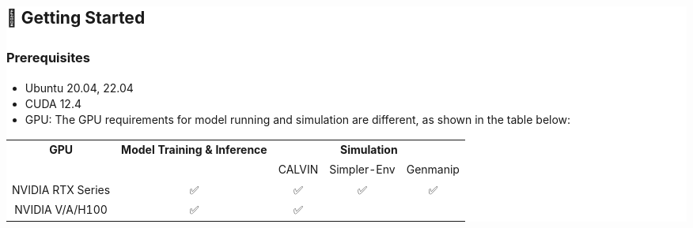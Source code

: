 





## 🚀 Getting Started

### Prerequisites

- Ubuntu 20.04, 22.04
- CUDA 12.4
- GPU:
The GPU requirements for model running and simulation are different, as shown in the table below:


<table align="center">
  <tbody>
    <tr align="center" valign="middle">
      <td rowspan="2">
         <b>GPU</b>
      </td>
      <td rowspan="2">
         <b>Model Training & Inference</b>
      </td>
      <td colspan="3">
         <b>Simulation</b>
      </td>
   </tr>
   <tr align="center" valign="middle">
      <td>
         CALVIN
      </td>
       <td>
         Simpler-Env
      </td>
       <td>
         Genmanip
      </td>

   </tr>
   <tr align="center" valign="middle">
      <td>
         NVIDIA RTX Series
      </td>
      <td>
         ✅
      </td>
      <td>
         ✅
      </td>
      <td>
         ✅
      </td>
      <td>
         ✅
      </td>
   </tr>
   <tr align="center" valign="middle">
      <td>
         NVIDIA V/A/H100
      </td>
      <td>
         ✅
      </td>
      <td>
         ✅